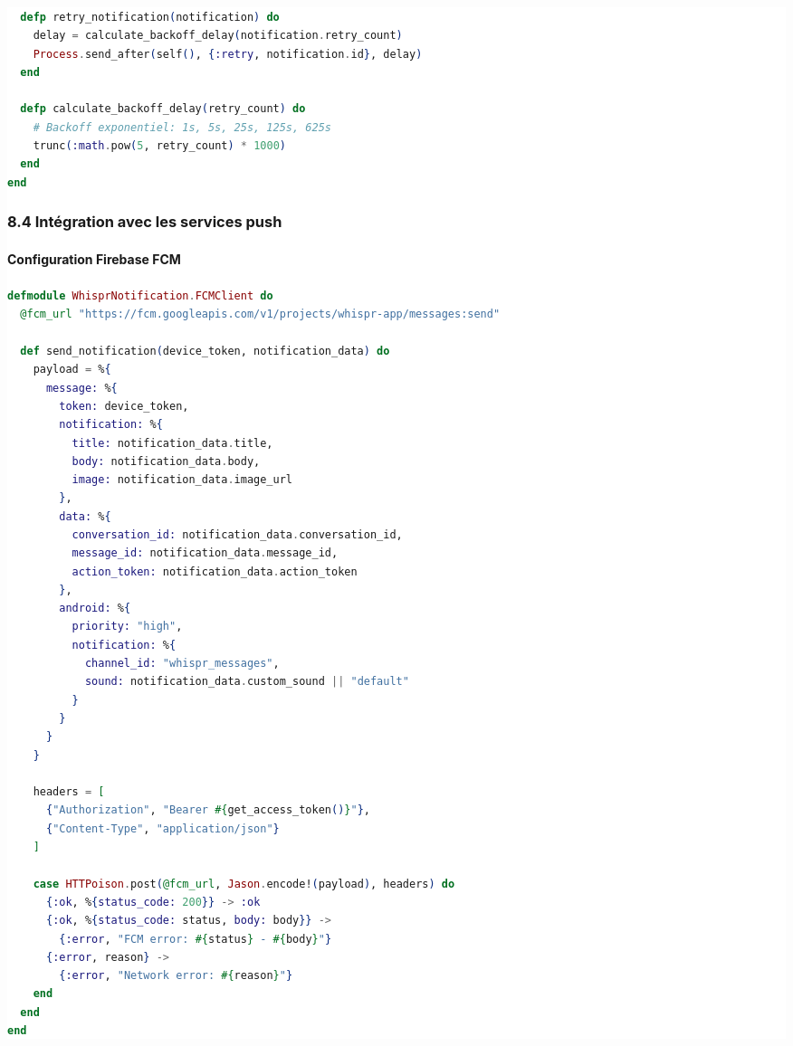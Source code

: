 ```elixir
  defp retry_notification(notification) do
    delay = calculate_backoff_delay(notification.retry_count)
    Process.send_after(self(), {:retry, notification.id}, delay)
  end
  
  defp calculate_backoff_delay(retry_count) do
    # Backoff exponentiel: 1s, 5s, 25s, 125s, 625s
    trunc(:math.pow(5, retry_count) * 1000)
  end
end
```

### 8.4 Intégration avec les services push

#### Configuration Firebase FCM
```elixir
defmodule WhisprNotification.FCMClient do
  @fcm_url "https://fcm.googleapis.com/v1/projects/whispr-app/messages:send"
  
  def send_notification(device_token, notification_data) do
    payload = %{
      message: %{
        token: device_token,
        notification: %{
          title: notification_data.title,
          body: notification_data.body,
          image: notification_data.image_url
        },
        data: %{
          conversation_id: notification_data.conversation_id,
          message_id: notification_data.message_id,
          action_token: notification_data.action_token
        },
        android: %{
          priority: "high",
          notification: %{
            channel_id: "whispr_messages",
            sound: notification_data.custom_sound || "default"
          }
        }
      }
    }
    
    headers = [
      {"Authorization", "Bearer #{get_access_token()}"},
      {"Content-Type", "application/json"}
    ]
    
    case HTTPoison.post(@fcm_url, Jason.encode!(payload), headers) do
      {:ok, %{status_code: 200}} -> :ok
      {:ok, %{status_code: status, body: body}} -> 
        {:error, "FCM error: #{status} - #{body}"}
      {:error, reason} -> 
        {:error, "Network error: #{reason}"}
    end
  end
end
```
